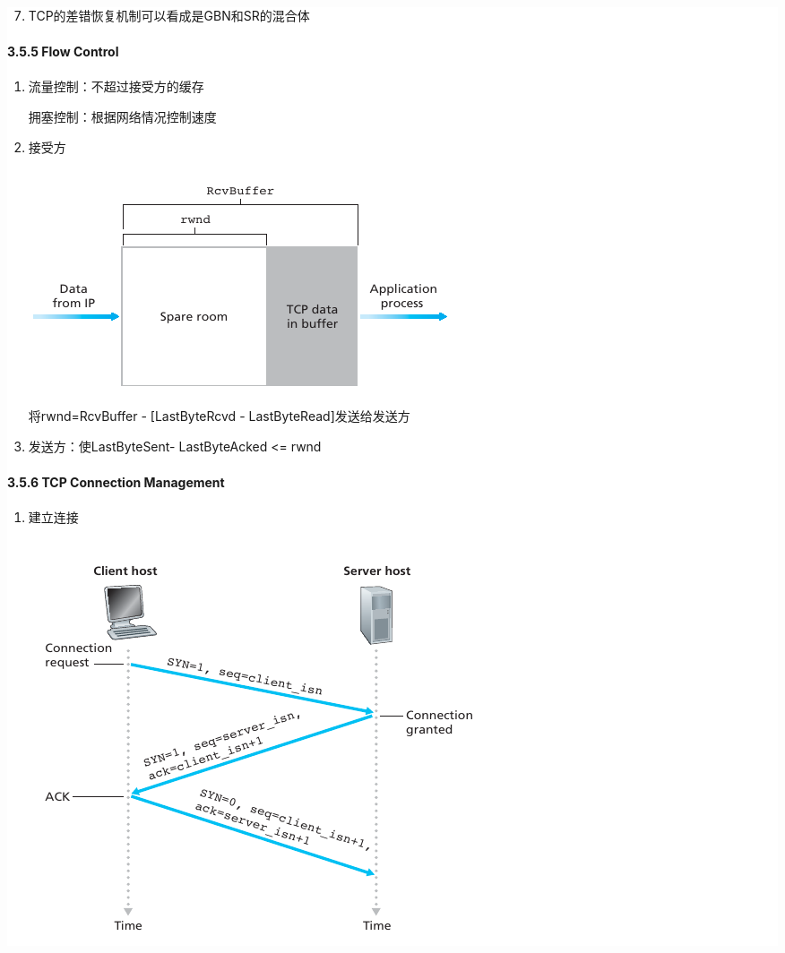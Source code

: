 7. TCP的差错恢复机制可以看成是GBN和SR的混合体

#### 3.5.5 Flow Control

1. 流量控制：不超过接受方的缓存

   拥塞控制：根据网络情况控制速度

2. 接受方

   ![1546671927783](README/1546671927783.png)

   将rwnd=RcvBuffer - [LastByteRcvd - LastByteRead]发送给发送方

3. 发送方：使LastByteSent- LastByteAcked <= rwnd

#### 3.5.6 TCP Connection Management

1. 建立连接

   ![1546672590417](README/1546672590417.png)
